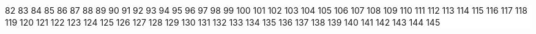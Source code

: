  82
 83
 84
 85
 86
 87
 88
 89
 90
 91
 92
 93
 94
 95
 96
 97
 98
 99
100
101
102
103
104
105
106
107
108
109
110
111
112
113
114
115
116
117
118
119
120
121
122
123
124
125
126
127
128
129
130
131
132
133
134
135
136
137
138
139
140
141
142
143
144
145